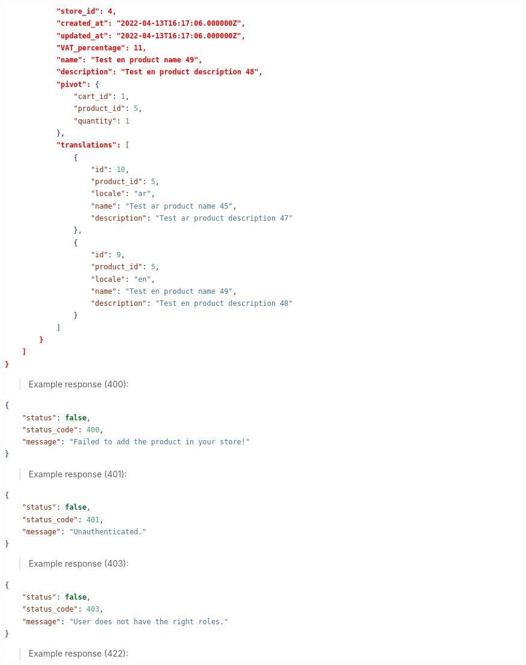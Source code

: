```json
            "store_id": 4,
            "created_at": "2022-04-13T16:17:06.000000Z",
            "updated_at": "2022-04-13T16:17:06.000000Z",
            "VAT_percentage": 11,
            "name": "Test en product name 49",
            "description": "Test en product description 48",
            "pivot": {
                "cart_id": 1,
                "product_id": 5,
                "quantity": 1
            },
            "translations": [
                {
                    "id": 10,
                    "product_id": 5,
                    "locale": "ar",
                    "name": "Test ar product name 45",
                    "description": "Test ar product description 47"
                },
                {
                    "id": 9,
                    "product_id": 5,
                    "locale": "en",
                    "name": "Test en product name 49",
                    "description": "Test en product description 48"
                }
            ]
        }
    ]
}
```
> Example response (400):

```json
{
    "status": false,
    "status_code": 400,
    "message": "Failed to add the product in your store!"
}
```
> Example response (401):

```json
{
    "status": false,
    "status_code": 401,
    "message": "Unauthenticated."
}
```
> Example response (403):

```json
{
    "status": false,
    "status_code": 403,
    "message": "User does not have the right roles."
}
```
> Example response (422):
